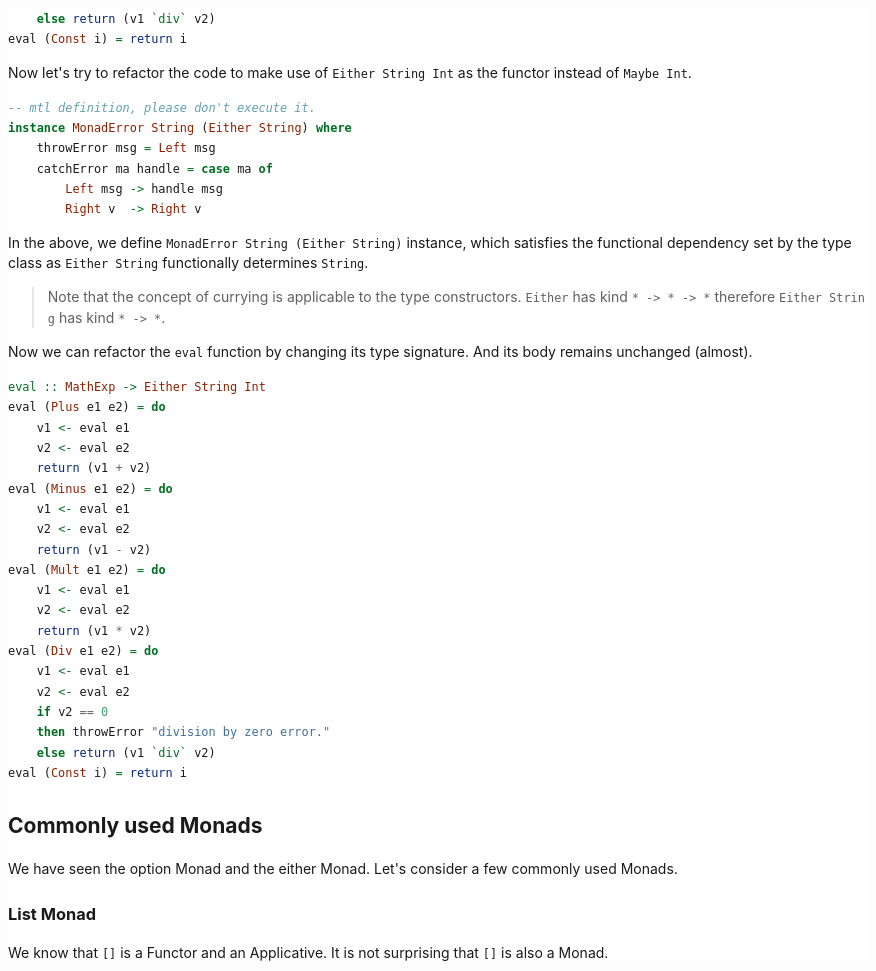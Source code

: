 ```hs
    else return (v1 `div` v2)
eval (Const i) = return i
```

Now let's try to refactor the code to make use of `Either String Int` as the functor instead of `Maybe Int`.

```hs
-- mtl definition, please don't execute it.
instance MonadError String (Either String) where 
    throwError msg = Left msg 
    catchError ma handle = case ma of 
        Left msg -> handle msg
        Right v  -> Right v
```
In the above, we define `MonadError String (Either String)` instance, which satisfies the functional dependency set by the type class as `Either String` functionally determines `String`. 

> Note that the concept of currying is applicable to the type constructors. `Either` has kind `* -> * -> *` therefore `Either String` has kind `* -> *`.

Now we can refactor the `eval` function by changing its type signature. And its body remains unchanged (almost).

```hs
eval :: MathExp -> Either String Int 
eval (Plus e1 e2) = do 
    v1 <- eval e1 
    v2 <- eval e2 
    return (v1 + v2)
eval (Minus e1 e2) = do 
    v1 <- eval e1
    v2 <- eval e2 
    return (v1 - v2)
eval (Mult e1 e2) = do 
    v1 <- eval e1
    v2 <- eval e2 
    return (v1 * v2)
eval (Div e1 e2) = do 
    v1 <- eval e1
    v2 <- eval e2 
    if v2 == 0 
    then throwError "division by zero error."
    else return (v1 `div` v2)
eval (Const i) = return i
```

## Commonly used Monads

We have seen the option Monad and the either Monad. Let's consider a few commonly used Monads.

### List Monad

We know that `[]` is a Functor and an Applicative.
It is not surprising that `[]` is also a Monad.
